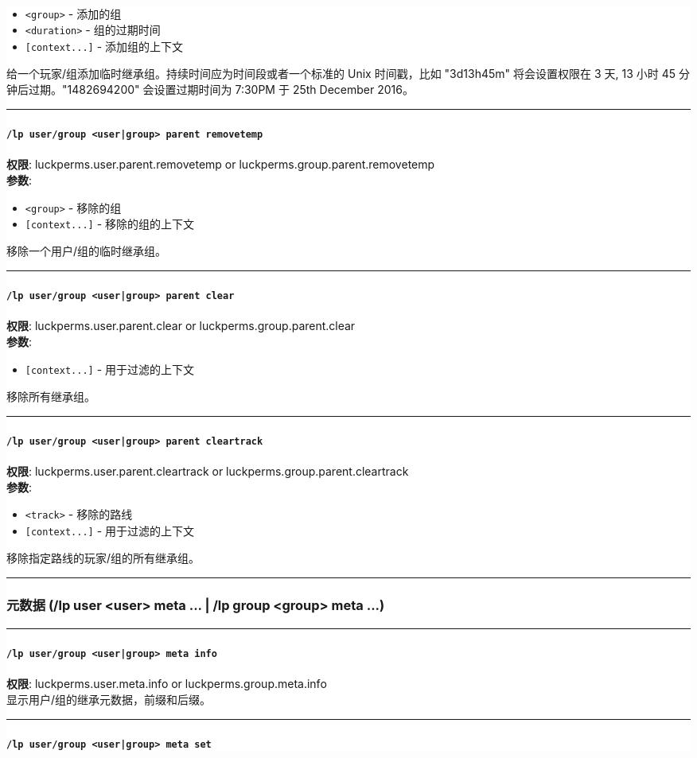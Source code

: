 - `<group>` - 添加的组
- `<duration>` - 组的过期时间
- `[context...]` - 添加组的上下文

给一个玩家/组添加临时继承组。持续时间应为时间段或者一个标准的 Unix 时间戳，比如 "3d13h45m" 将会设置权限在 3 天, 13 小时 45 分钟后过期。"1482694200" 会设置过期时间为 7:30PM 于 25th December 2016。

---

#### `/lp user/group <user|group> parent removetemp`

**权限**: luckperms.user.parent.removetemp or luckperms.group.parent.removetemp  
**参数**:

- `<group>` - 移除的组
- `[context...]` - 移除的组的上下文

移除一个用户/组的临时继承组。

---

#### `/lp user/group <user|group> parent clear`

**权限**: luckperms.user.parent.clear or luckperms.group.parent.clear  
**参数**:

- `[context...]` - 用于过滤的上下文

移除所有继承组。

---

#### `/lp user/group <user|group> parent cleartrack`

**权限**: luckperms.user.parent.cleartrack or luckperms.group.parent.cleartrack  
**参数**:

- `<track>` - 移除的路线
- `[context...]` - 用于过滤的上下文

移除指定路线的玩家/组的所有继承组。

---

### 元数据 (/lp user \<user\> meta ... | /lp group \<group\> meta ...)

---

#### `/lp user/group <user|group> meta info`

**权限**: luckperms.user.meta.info or luckperms.group.meta.info  
显示用户/组的继承元数据，前缀和后缀。

---

#### `/lp user/group <user|group> meta set`
